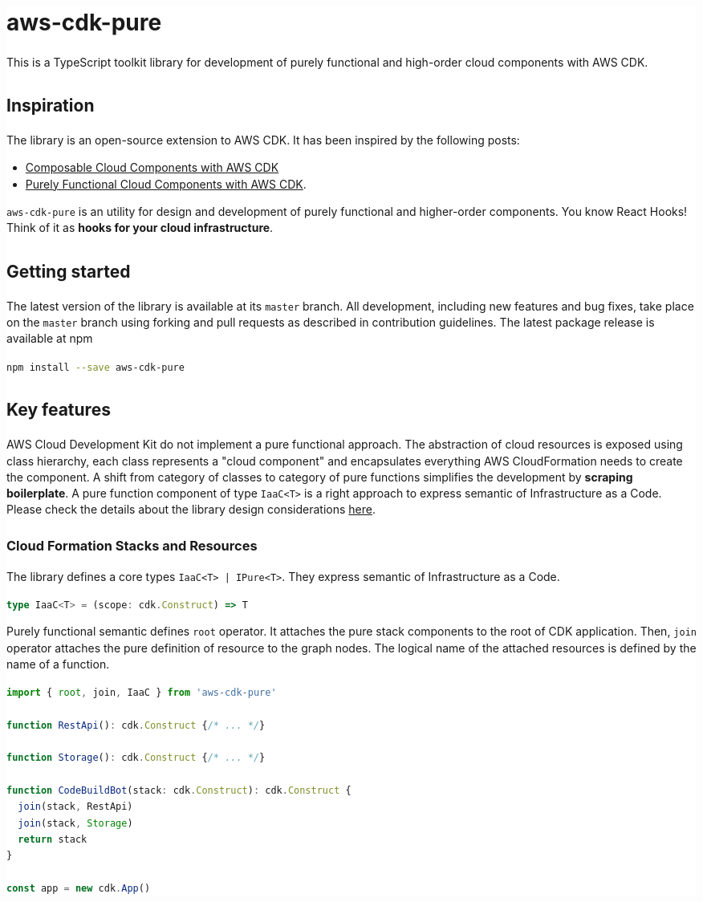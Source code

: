 # aws-cdk-pure

This is a TypeScript toolkit library for development of purely functional and high-order cloud components with AWS CDK.


## Inspiration

The library is an open-source extension to AWS CDK. It has been inspired by the following posts:
* [Composable Cloud Components with AWS CDK](https://i.am.fog.fish/2019/07/28/composable-cloud-components-with-aws-cdk.html)
* [Purely Functional Cloud Components with AWS CDK](https://i.am.fog.fish/2019/08/23/purely-functional-cloud-with-aws-cdk.html).

`aws-cdk-pure` is an utility for design and development of purely functional and higher-order components. You know React Hooks! Think of it as **hooks for your cloud infrastructure**.


## Getting started

The latest version of the library is available at its `master` branch. All development, including new features and bug fixes, take place on the `master` branch using forking and pull requests as described in contribution guidelines. The latest package release is available at npm

```bash
npm install --save aws-cdk-pure
```

## Key features 

AWS Cloud Development Kit do not implement a pure functional approach. The abstraction of cloud resources is exposed using class hierarchy, each class represents a "cloud component" and encapsulates everything AWS CloudFormation needs to create the component. A shift from category of classes to category of pure functions simplifies the development by **scraping boilerplate**. A pure function component of type `IaaC<T>` is a right approach to express semantic of Infrastructure as a Code. Please check the details about the library design considerations [here](https://i.am.fog.fish/2019/08/23/purely-functional-cloud-with-aws-cdk.html).



### Cloud Formation Stacks and Resources

The library defines a core types `IaaC<T> | IPure<T>`. They express semantic of Infrastructure as a Code.

```typescript
type IaaC<T> = (scope: cdk.Construct) => T
```

Purely functional semantic defines `root` operator. It attaches the pure stack components to the root of CDK application. Then, `join` operator attaches the pure definition of resource to the graph nodes. The logical name of the attached resources is defined by the name of a function.

```typescript
import { root, join, IaaC } from 'aws-cdk-pure'

function RestApi(): cdk.Construct {/* ... */}

function Storage(): cdk.Construct {/* ... */}

function CodeBuildBot(stack: cdk.Construct): cdk.Construct {
  join(stack, RestApi)
  join(stack, Storage)
  return stack
}

const app = new cdk.App()
```